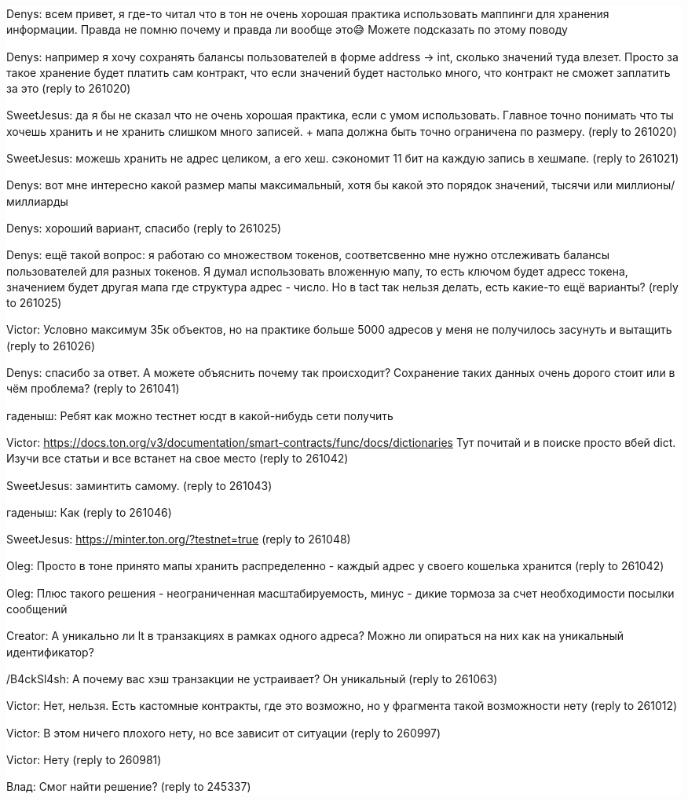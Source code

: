 Denys: всем привет, я где-то читал что в тон не очень хорошая практика использовать маппинги для хранения информации. Правда не помню почему и правда ли вообще это😅 Можете подсказать по этому поводу

Denys: например я хочу сохранять балансы пользователей в форме address -> int, сколько значений туда влезет. Просто за такое хранение будет платить сам контракт, что если значений будет настолько много, что контракт не сможет заплатить за это (reply to 261020)

SweetJesus: да я бы не сказал что не очень хорошая практика, если с умом использовать. Главное точно понимать что ты хочешь хранить и не хранить слишком много записей. + мапа должна быть точно ограничена по размеру. (reply to 261020)

SweetJesus: можешь хранить не адрес целиком, а его хеш. сэкономит 11 бит на каждую запись в хешмапе. (reply to 261021)

Denys: вот мне интересно какой размер мапы максимальный, хотя бы какой это порядок значений, тысячи или миллионы/миллиарды

Denys: хороший вариант, спасибо (reply to 261025)

Denys: ещё такой вопрос: я работаю со множеством токенов, соответсвенно мне нужно отслеживать балансы пользователей для разных токенов. Я думал использовать вложенную мапу, то есть ключом будет адресс токена, значением будет другая мапа где структура адрес - число. Но в tact так нельзя делать, есть какие-то ещё варианты? (reply to 261025)

Victor: Условно максимум 35к объектов, но на практике больше 5000 адресов у меня не получилось засунуть и вытащить (reply to 261026)

Denys: спасибо за ответ. А можете объяснить почему так происходит? Сохранение таких данных очень дорого стоит или в чём проблема? (reply to 261041)

гаденыш: Ребят как можно тестнет юсдт в какой-нибудь сети получить

Victor: https://docs.ton.org/v3/documentation/smart-contracts/func/docs/dictionaries  Тут почитай и в поиске просто вбей dict. Изучи все статьи и все встанет на свое место (reply to 261042)

SweetJesus: заминтить самому. (reply to 261043)

гаденыш: Как (reply to 261046)

SweetJesus: https://minter.ton.org/?testnet=true (reply to 261048)

Oleg: Просто в тоне принято мапы хранить распределенно - каждый адрес у своего кошелька хранится (reply to 261042)

Oleg: Плюс такого решения - неограниченная масштабируемость, минус - дикие тормоза за счет необходимости посылки сообщений

Creator: А уникально ли lt в транзакциях в рамках одного адреса? Можно ли опираться на них как на уникальный идентификатор?

/B4ckSl4sh\: А почему вас хэш транзакции не устраивает? Он уникальный (reply to 261063)

Victor: Нет, нельзя. Есть кастомные контракты, где это возможно, но у фрагмента такой возможности нету (reply to 261012)

Victor: В этом ничего плохого нету, но все зависит от ситуации (reply to 260997)

Victor: Нету (reply to 260981)

Влад: Смог найти решение? (reply to 245337)

